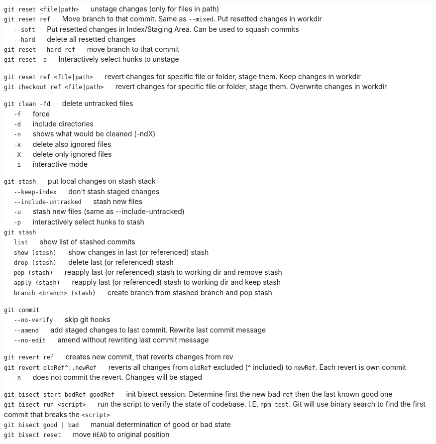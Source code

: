 `git reset <file|path>` &nbsp;&nbsp;&nbsp;&nbsp; unstage changes (only for files in path)  
`git reset ref` &nbsp;&nbsp;&nbsp;&nbsp; Move branch to that commit. Same as `--mixed`. Put resetted changes in workdir  
&nbsp;&nbsp;&nbsp;&nbsp; `--soft` &nbsp;&nbsp;&nbsp;&nbsp; Put resetted changes in Index/Staging Area. Can be used to squash commits  
&nbsp;&nbsp;&nbsp;&nbsp; `--hard` &nbsp;&nbsp;&nbsp;&nbsp; delete all resetted changes  
`git reset --hard ref` &nbsp;&nbsp;&nbsp;&nbsp; move branch to that commit  
`git reset -p` &nbsp;&nbsp;&nbsp;&nbsp; Interactively select hunks to unstage  

`git reset ref <file|path>` &nbsp;&nbsp;&nbsp;&nbsp; revert changes for specific file or folder, stage them. Keep changes in workdir  
`git checkout ref <file|path>` &nbsp;&nbsp;&nbsp;&nbsp; revert changes for specific file or folder, stage them. Overwrite changes in workdir  

`git clean -fd` &nbsp;&nbsp;&nbsp;&nbsp; delete untracked files  
&nbsp;&nbsp;&nbsp;&nbsp; `-f` &nbsp;&nbsp;&nbsp;&nbsp; force  
&nbsp;&nbsp;&nbsp;&nbsp; `-d` &nbsp;&nbsp;&nbsp;&nbsp; include directories  
&nbsp;&nbsp;&nbsp;&nbsp; `-n` &nbsp;&nbsp;&nbsp;&nbsp; shows what would be cleaned (-ndX)  
&nbsp;&nbsp;&nbsp;&nbsp; `-x` &nbsp;&nbsp;&nbsp;&nbsp; delete also ignored files  
&nbsp;&nbsp;&nbsp;&nbsp; `-X` &nbsp;&nbsp;&nbsp;&nbsp; delete only ignored files  
&nbsp;&nbsp;&nbsp;&nbsp; `-i` &nbsp;&nbsp;&nbsp;&nbsp; interactive mode  

`git stash` &nbsp;&nbsp;&nbsp;&nbsp; put local changes on stash stack  
&nbsp;&nbsp;&nbsp;&nbsp; `--keep-index` &nbsp;&nbsp;&nbsp;&nbsp; don't stash staged changes  
&nbsp;&nbsp;&nbsp;&nbsp; `--include-untracked` &nbsp;&nbsp;&nbsp;&nbsp; stash new files  
&nbsp;&nbsp;&nbsp;&nbsp; `-u` &nbsp;&nbsp;&nbsp;&nbsp; stash new files (same as --include-untracked)  
&nbsp;&nbsp;&nbsp;&nbsp; `-p` &nbsp;&nbsp;&nbsp;&nbsp; interactively select hunks to stash  
`git stash`  
&nbsp;&nbsp;&nbsp;&nbsp; `list` &nbsp;&nbsp;&nbsp;&nbsp; show list of stashed commits  
&nbsp;&nbsp;&nbsp;&nbsp; `show (stash)` &nbsp;&nbsp;&nbsp;&nbsp; show changes in last (or referenced) stash  
&nbsp;&nbsp;&nbsp;&nbsp; `drop (stash)` &nbsp;&nbsp;&nbsp;&nbsp; delete last (or referenced) stash  
&nbsp;&nbsp;&nbsp;&nbsp; `pop (stash)` &nbsp;&nbsp;&nbsp;&nbsp; reapply last (or referenced) stash to working dir and remove stash  
&nbsp;&nbsp;&nbsp;&nbsp; `apply (stash)` &nbsp;&nbsp;&nbsp;&nbsp; reapply last (or referenced) stash to working dir and keep stash  
&nbsp;&nbsp;&nbsp;&nbsp; `branch <branch> (stash)` &nbsp;&nbsp;&nbsp;&nbsp; create branch from stashed branch and pop stash  

`git commit`  
&nbsp;&nbsp;&nbsp;&nbsp; `--no-verify` &nbsp;&nbsp;&nbsp;&nbsp; skip git hooks  
&nbsp;&nbsp;&nbsp;&nbsp; `--amend` &nbsp;&nbsp;&nbsp;&nbsp; add staged changes to last commit. Rewrite last commit message  
&nbsp;&nbsp;&nbsp;&nbsp; `--no-edit` &nbsp;&nbsp;&nbsp;&nbsp; amend without rewriting last commit message  

`git revert ref` &nbsp;&nbsp;&nbsp;&nbsp; creates new commit, that reverts changes from rev  
`git revert oldRef^..newRef` &nbsp;&nbsp;&nbsp;&nbsp; reverts all changes from `oldRef` excluded (^ included) to `newRef`. Each revert is own commit  
&nbsp;&nbsp;&nbsp;&nbsp; `-n` &nbsp;&nbsp;&nbsp;&nbsp; does not commit the revert. Changes will be staged  

`git bisect start badRef goodRef` &nbsp;&nbsp;&nbsp;&nbsp; init bisect session. Determine first the new bad `ref` then the last known good one  
`git bisect run <script>` &nbsp;&nbsp;&nbsp;&nbsp; run the script to verify the state of codebase. I.E. `npm test`. Git will use binary search to find the first commit that breaks the `<script>`  
`git bisect good | bad` &nbsp;&nbsp;&nbsp;&nbsp; manual determination of good or bad state  
`git bisect reset` &nbsp;&nbsp;&nbsp;&nbsp; move `HEAD` to original position  
